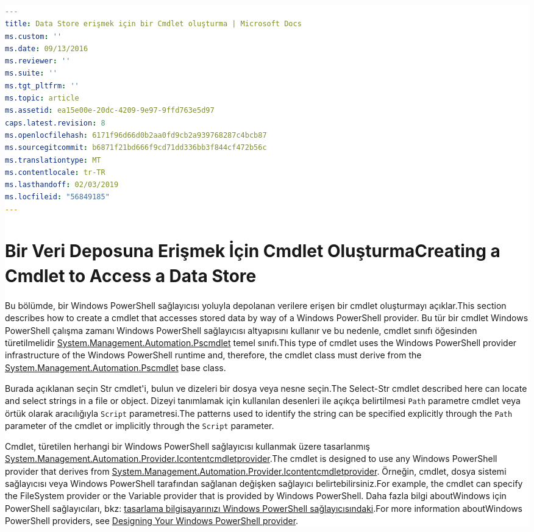 ```yaml
---
title: Data Store erişmek için bir Cmdlet oluşturma | Microsoft Docs
ms.custom: ''
ms.date: 09/13/2016
ms.reviewer: ''
ms.suite: ''
ms.tgt_pltfrm: ''
ms.topic: article
ms.assetid: ea15e00e-20dc-4209-9e97-9ffd763e5d97
caps.latest.revision: 8
ms.openlocfilehash: 6171f96d66d0b2aa0fd9cb2a939768287c4bcb87
ms.sourcegitcommit: b6871f21bd666f9cd71dd336bb3f844cf472b56c
ms.translationtype: MT
ms.contentlocale: tr-TR
ms.lasthandoff: 02/03/2019
ms.locfileid: "56849185"
---
```

# <a name="creating-a-cmdlet-to-access-a-data-store"></a><span data-ttu-id="e56a4-102">Bir Veri Deposuna Erişmek İçin Cmdlet Oluşturma</span><span class="sxs-lookup"><span data-stu-id="e56a4-102">Creating a Cmdlet to Access a Data Store</span></span>

<span data-ttu-id="e56a4-103">Bu bölümde, bir Windows PowerShell sağlayıcısı yoluyla depolanan verilere erişen bir cmdlet oluşturmayı açıklar.</span><span class="sxs-lookup"><span data-stu-id="e56a4-103">This section describes how to create a cmdlet that accesses stored data by way of a Windows PowerShell provider.</span></span> <span data-ttu-id="e56a4-104">Bu tür bir cmdlet Windows PowerShell çalışma zamanı Windows PowerShell sağlayıcısı altyapısını kullanır ve bu nedenle, cmdlet sınıfı öğesinden türetilmelidir [System.Management.Automation.Pscmdlet](/dotnet/api/System.Management.Automation.PSCmdlet) temel sınıfı.</span><span class="sxs-lookup"><span data-stu-id="e56a4-104">This type of cmdlet uses the Windows PowerShell provider infrastructure of the Windows PowerShell runtime and, therefore, the cmdlet class must derive from the [System.Management.Automation.Pscmdlet](/dotnet/api/System.Management.Automation.PSCmdlet) base class.</span></span>

<span data-ttu-id="e56a4-105">Burada açıklanan seçin Str cmdlet'i, bulun ve dizeleri bir dosya veya nesne seçin.</span><span class="sxs-lookup"><span data-stu-id="e56a4-105">The Select-Str cmdlet described here can locate and select strings in a file or object.</span></span> <span data-ttu-id="e56a4-106">Dizeyi tanımlamak için kullanılan desenleri ile açıkça belirtilmesi `Path` parametre cmdlet veya örtük olarak aracılığıyla `Script` parametresi.</span><span class="sxs-lookup"><span data-stu-id="e56a4-106">The patterns used to identify the string can be specified explicitly through the `Path` parameter of the cmdlet or implicitly through the `Script` parameter.</span></span>

<span data-ttu-id="e56a4-107">Cmdlet, türetilen herhangi bir Windows PowerShell sağlayıcısı kullanmak üzere tasarlanmış [System.Management.Automation.Provider.Icontentcmdletprovider](/dotnet/api/System.Management.Automation.Provider.IContentCmdletProvider).</span><span class="sxs-lookup"><span data-stu-id="e56a4-107">The cmdlet is designed to use any Windows PowerShell provider that derives from [System.Management.Automation.Provider.Icontentcmdletprovider](/dotnet/api/System.Management.Automation.Provider.IContentCmdletProvider).</span></span> <span data-ttu-id="e56a4-108">Örneğin, cmdlet, dosya sistemi sağlayıcısı veya Windows PowerShell tarafından sağlanan değişken sağlayıcı belirtebilirsiniz.</span><span class="sxs-lookup"><span data-stu-id="e56a4-108">For example, the cmdlet can specify the FileSystem provider or the Variable provider that is provided by Windows PowerShell.</span></span> <span data-ttu-id="e56a4-109">Daha fazla bilgi aboutWindows için PowerShell sağlayıcıları, bkz: [tasarlama bilgisayarınızı Windows PowerShell sağlayıcısındaki](../prog-guide/designing-your-windows-powershell-provider.md).</span><span class="sxs-lookup"><span data-stu-id="e56a4-109">For more information aboutWindows PowerShell providers, see [Designing Your Windows PowerShell provider](../prog-guide/designing-your-windows-powershell-provider.md).</span></span>
